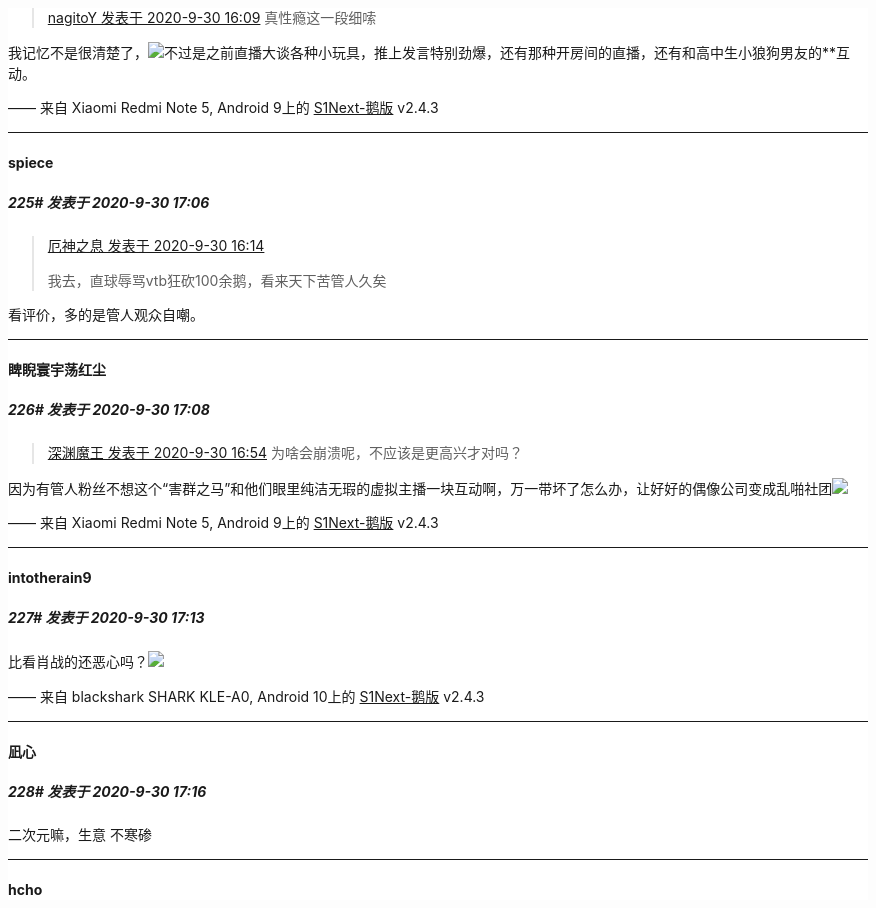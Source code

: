 
<blockquote><a href="httphttps://bbs.saraba1st.com/2b/forum.php?mod=redirect&amp;goto=findpost&amp;pid=48909477&amp;ptid=1962650" target="_blank">nagitoY 发表于 2020-9-30 16:09</a>
真性瘾这一段细嗦</blockquote>
我记忆不是很清楚了，<img src="https://static.saraba1st.com/image/smiley/face2017/067.png" referrerpolicy="no-referrer">不过是之前直播大谈各种小玩具，推上发言特别劲爆，还有那种开房间的直播，还有和高中生小狼狗男友的**互动。

—— 来自 Xiaomi Redmi Note 5, Android 9上的 [S1Next-鹅版](https://github.com/ykrank/S1-Next/releases) v2.4.3


-----

####  spiece  
##### 225#       发表于 2020-9-30 17:06


<blockquote><a href="httphttps://bbs.saraba1st.com/2b/forum.php?mod=redirect&amp;goto=findpost&amp;pid=48909517&amp;ptid=1962650" target="_blank">厄神之息 发表于 2020-9-30 16:14</a>

我去，直球辱骂vtb狂砍100余鹅，看来天下苦管人久矣</blockquote>
看评价，多的是管人观众自嘲。


-----

####  睥睨寰宇荡红尘  
##### 226#       发表于 2020-9-30 17:08


<blockquote><a href="httphttps://bbs.saraba1st.com/2b/forum.php?mod=redirect&amp;goto=findpost&amp;pid=48909992&amp;ptid=1962650" target="_blank">深渊魔王 发表于 2020-9-30 16:54</a>
为啥会崩溃呢，不应该是更高兴才对吗？</blockquote>
因为有管人粉丝不想这个“害群之马”和他们眼里纯洁无瑕的虚拟主播一块互动啊，万一带坏了怎么办，让好好的偶像公司变成乱啪社团<img src="https://static.saraba1st.com/image/smiley/face2017/037.png" referrerpolicy="no-referrer">

—— 来自 Xiaomi Redmi Note 5, Android 9上的 [S1Next-鹅版](https://github.com/ykrank/S1-Next/releases) v2.4.3


-----

####  intotherain9  
##### 227#       发表于 2020-9-30 17:13


比看肖战的还恶心吗？<img src="https://static.saraba1st.com/image/smiley/face2017/032.png" referrerpolicy="no-referrer">

—— 来自 blackshark SHARK KLE-A0, Android 10上的 [S1Next-鹅版](https://github.com/ykrank/S1-Next/releases) v2.4.3


-----

####  凪心  
##### 228#       发表于 2020-9-30 17:16


二次元嘛，生意 不寒碜


-----

####  hcho  

